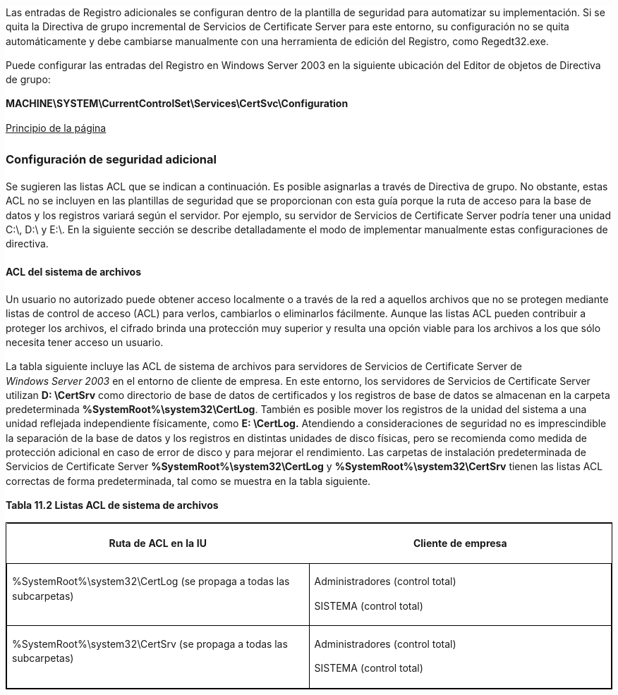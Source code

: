 Las entradas de Registro adicionales se configuran dentro de la plantilla de seguridad para automatizar su implementación. Si se quita la Directiva de grupo incremental de Servicios de Certificate Server para este entorno, su configuración no se quita automáticamente y debe cambiarse manualmente con una herramienta de edición del Registro, como Regedt32.exe.
  
Puede configurar las entradas del Registro en Windows Server 2003 en la siguiente ubicación del Editor de objetos de Directiva de grupo:
  
**MACHINE\\SYSTEM\\CurrentControlSet\\Services\\CertSvc\\Configuration**
  
[](#mainsection)[Principio de la página](#mainsection)
  
### Configuración de seguridad adicional
  
Se sugieren las listas ACL que se indican a continuación. Es posible asignarlas a través de Directiva de grupo. No obstante, estas ACL no se incluyen en las plantillas de seguridad que se proporcionan con esta guía porque la ruta de acceso para la base de datos y los registros variará según el servidor. Por ejemplo, su servidor de Servicios de Certificate Server podría tener una unidad C:\\, D:\\ y E:\\. En la siguiente sección se describe detalladamente el modo de implementar manualmente estas configuraciones de directiva.
  
#### ACL del sistema de archivos
  
Un usuario no autorizado puede obtener acceso localmente o a través de la red a aquellos archivos que no se protegen mediante listas de control de acceso (ACL) para verlos, cambiarlos o eliminarlos fácilmente. Aunque las listas ACL pueden contribuir a proteger los archivos, el cifrado brinda una protección muy superior y resulta una opción viable para los archivos a los que sólo necesita tener acceso un usuario.
  
La tabla siguiente incluye las ACL de sistema de archivos para servidores de Servicios de Certificate Server de *Windows Server 2003* en el entorno de cliente de empresa. En este entorno, los servidores de Servicios de Certificate Server utilizan **D: \\CertSrv** como directorio de base de datos de certificados y los registros de base de datos se almacenan en la carpeta predeterminada **%SystemRoot%\\system32\\CertLog**. También es posible mover los registros de la unidad del sistema a una unidad reflejada independiente físicamente, como **E: \\CertLog.** Atendiendo a consideraciones de seguridad no es imprescindible la separación de la base de datos y los registros en distintas unidades de disco físicas, pero se recomienda como medida de protección adicional en caso de error de disco y para mejorar el rendimiento. Las carpetas de instalación predeterminada de Servicios de Certificate Server **%SystemRoot%\\system32\\CertLog** y **%SystemRoot%\\system32\\CertSrv** tienen las listas ACL correctas de forma predeterminada, tal como se muestra en la tabla siguiente.
  
**Tabla 11.2 Listas ACL de sistema de archivos**

<p> </p>
<table style="border:1px solid black;">  
<colgroup>  
<col width="50%" />  
<col width="50%" />  
</colgroup>  
<thead>  
<tr class="header">  
<th><p>Ruta de ACL en la IU</p></th>  
<th><p>Cliente de empresa</p></th>  
</tr>  
</thead>  
<tbody>  
<tr class="odd">
<td style="border:1px solid black;"><p>%SystemRoot%\system32\CertLog (se propaga a todas las subcarpetas)</p></td>
<td style="border:1px solid black;"><p>Administradores (control total)</p>
<p>SISTEMA (control total)</p></td>
</tr>
<tr class="even">
<td style="border:1px solid black;"><p>%SystemRoot%\system32\CertSrv (se propaga a todas las subcarpetas)</p></td>
<td style="border:1px solid black;"><p>Administradores (control total)</p>
<p>SISTEMA (control total)</p>